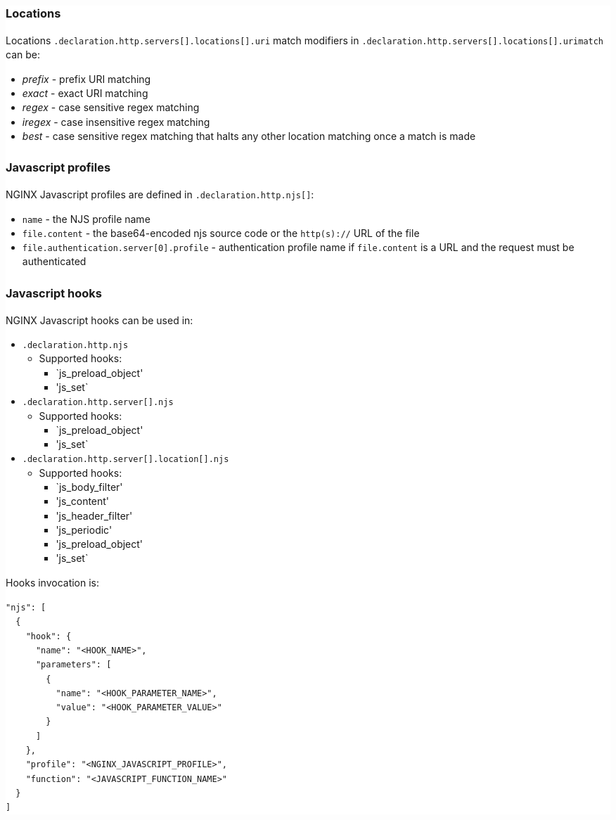 ### Locations ###

Locations `.declaration.http.servers[].locations[].uri` match modifiers in `.declaration.http.servers[].locations[].urimatch` can be:

- *prefix* - prefix URI matching
- *exact* - exact URI matching
- *regex* - case sensitive regex matching
- *iregex* - case insensitive regex matching
- *best* - case sensitive regex matching that halts any other location matching once a match is made

### Javascript profiles ###

NGINX Javascript profiles are defined in `.declaration.http.njs[]`:

- `name` - the NJS profile name
- `file.content` - the base64-encoded njs source code or the `http(s)://` URL of the file
- `file.authentication.server[0].profile` - authentication profile name if `file.content` is a URL and the request must be authenticated

### Javascript hooks ###

NGINX Javascript hooks can be used in:

- `.declaration.http.njs`
  - Supported hooks:
    - `js_preload_object'
    - 'js_set`
- `.declaration.http.server[].njs`
  - Supported hooks:
    - `js_preload_object'
    - 'js_set`
- `.declaration.http.server[].location[].njs`
  - Supported hooks:
    - `js_body_filter'
    - 'js_content'
    - 'js_header_filter'
    - 'js_periodic'
    - 'js_preload_object'
    - 'js_set`

Hooks invocation is:

```
"njs": [
  {
    "hook": {
      "name": "<HOOK_NAME>",
      "parameters": [
        {
          "name": "<HOOK_PARAMETER_NAME>",
          "value": "<HOOK_PARAMETER_VALUE>"
        }
      ]
    },
    "profile": "<NGINX_JAVASCRIPT_PROFILE>",
    "function": "<JAVASCRIPT_FUNCTION_NAME>"
  }
]
```
